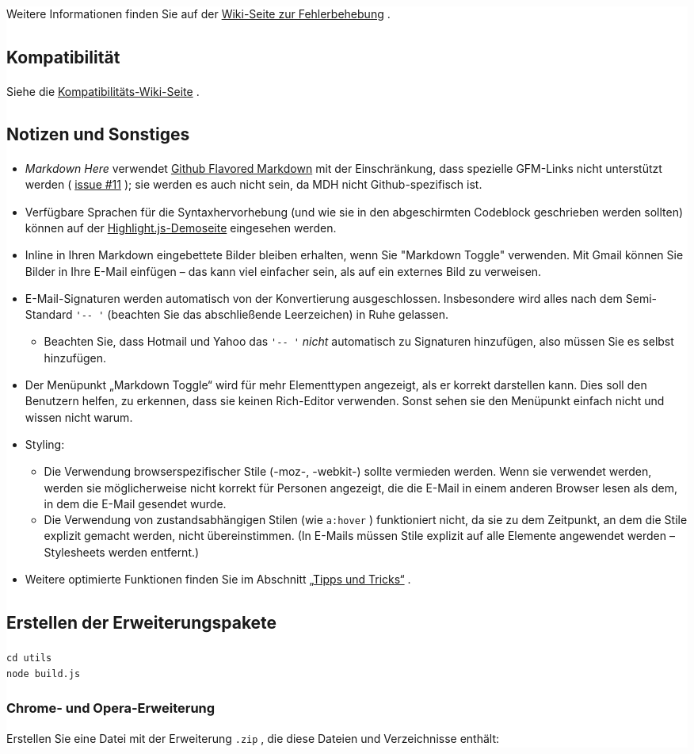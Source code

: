 Weitere Informationen finden Sie auf der [Wiki-Seite zur Fehlerbehebung](https://github.com/adam-p/markdown-here/wiki/Troubleshooting) .

## Kompatibilität

Siehe die [Kompatibilitäts-Wiki-Seite](https://github.com/adam-p/markdown-here/wiki/Compatibility) .

## Notizen und Sonstiges

- *Markdown Here* verwendet [Github Flavored Markdown](http://github.github.com/github-flavored-markdown/) mit der Einschränkung, dass spezielle GFM-Links nicht unterstützt werden ( [issue #11](https://github.com/adam-p/markdown-here/issues/11) ); sie werden es auch nicht sein, da MDH nicht Github-spezifisch ist.

- Verfügbare Sprachen für die Syntaxhervorhebung (und wie sie in den abgeschirmten Codeblock geschrieben werden sollten) können auf der [Highlight.js-Demoseite](http://softwaremaniacs.org/media/soft/highlight/test.html) eingesehen werden.

- Inline in Ihren Markdown eingebettete Bilder bleiben erhalten, wenn Sie "Markdown Toggle" verwenden. Mit Gmail können Sie Bilder in Ihre E-Mail einfügen – das kann viel einfacher sein, als auf ein externes Bild zu verweisen.

- E-Mail-Signaturen werden automatisch von der Konvertierung ausgeschlossen. Insbesondere wird alles nach dem Semi-Standard `'-- '` (beachten Sie das abschließende Leerzeichen) in Ruhe gelassen.

    - Beachten Sie, dass Hotmail und Yahoo das `'-- '` *nicht* automatisch zu Signaturen hinzufügen, also müssen Sie es selbst hinzufügen.

- Der Menüpunkt „Markdown Toggle“ wird für mehr Elementtypen angezeigt, als er korrekt darstellen kann. Dies soll den Benutzern helfen, zu erkennen, dass sie keinen Rich-Editor verwenden. Sonst sehen sie den Menüpunkt einfach nicht und wissen nicht warum.

- Styling:

    - Die Verwendung browserspezifischer Stile (-moz-, -webkit-) sollte vermieden werden. Wenn sie verwendet werden, werden sie möglicherweise nicht korrekt für Personen angezeigt, die die E-Mail in einem anderen Browser lesen als dem, in dem die E-Mail gesendet wurde.
    - Die Verwendung von zustandsabhängigen Stilen (wie `a:hover` ) funktioniert nicht, da sie zu dem Zeitpunkt, an dem die Stile explizit gemacht werden, nicht übereinstimmen. (In E-Mails müssen Stile explizit auf alle Elemente angewendet werden – Stylesheets werden entfernt.)

- Weitere optimierte Funktionen finden Sie im Abschnitt [„Tipps und Tricks“](https://github.com/adam-p/markdown-here/wiki/Tips-and-Tricks) .

## Erstellen der Erweiterungspakete

```
cd utils
node build.js
```

### Chrome- und Opera-Erweiterung

Erstellen Sie eine Datei mit der Erweiterung `.zip` , die diese Dateien und Verzeichnisse enthält:

